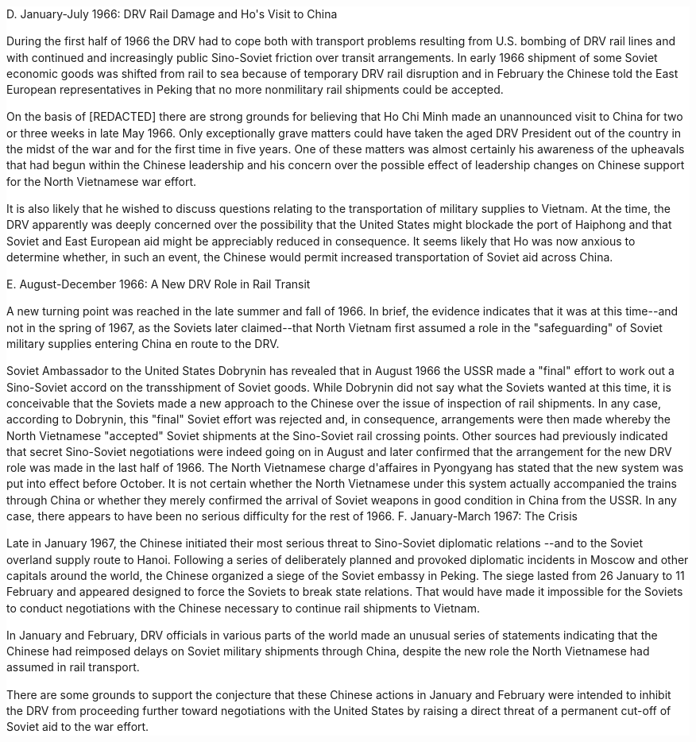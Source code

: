 D. January-July 1966: DRV Rail Damage and Ho's Visit to China

During the first half of 1966 the DRV had to cope both with transport problems resulting from U.S. bombing of DRV rail lines and with continued and increasingly public Sino-Soviet friction over transit arrangements. In early 1966 shipment of some Soviet economic goods was shifted from rail to sea because of temporary DRV rail disruption and in February the Chinese told the East European representatives in Peking that no more nonmilitary rail shipments could be accepted.

On the basis of [REDACTED] there are strong grounds for believing that Ho Chi Minh made an unannounced visit to China for two or three weeks in late May 1966. Only exceptionally grave matters could have taken the aged DRV President out of the country in the midst of the war and for the first time in five years. One of these matters was almost certainly his awareness of the upheavals that had begun within the Chinese leadership and his concern over the possible effect of leadership changes on Chinese support for the North Vietnamese war effort.

It is also likely that he wished to discuss questions relating to the transportation of military supplies to Vietnam. At the time, the DRV apparently was deeply concerned over the possibility that the United States might blockade the port of Haiphong and that Soviet and East European aid might be appreciably reduced in consequence. It seems likely that Ho was now anxious to determine whether, in such an event, the Chinese would permit increased transportation of Soviet aid across China.

E. August-December 1966: A New DRV Role in Rail Transit

A new turning point was reached in the late summer and fall of 1966. In brief, the evidence indicates that it was at this time--and not in the spring of 1967, as the Soviets later claimed--that North Vietnam first assumed a role in the "safeguarding" of Soviet military supplies entering China en route to the DRV.

Soviet Ambassador to the United States Dobrynin has revealed that in August 1966 the USSR made a "final" effort to work out a Sino-Soviet accord on the transshipment of Soviet goods. While Dobrynin did not say what the Soviets wanted at this time, it is conceivable that the Soviets made a new approach to the Chinese over the issue of inspection of rail shipments. In any case, according to Dobrynin, this "final" Soviet effort was rejected and, in consequence, arrangements were then made whereby the North Vietnamese "accepted" Soviet shipments at the Sino-Soviet rail crossing points. Other sources had previously indicated that secret Sino-Soviet negotiations were indeed going on in August and later confirmed that the arrangement for the new DRV role was made in the last half of 1966. The North Vietnamese charge d'affaires in Pyongyang has stated that the new system was put into effect before October. It is not certain whether the North Vietnamese under this system actually accompanied the trains through China or whether they merely confirmed the arrival of Soviet weapons in good condition in China from the USSR. In any case, there appears to have been no serious difficulty for the rest of 1966. F. January-March 1967: The Crisis

Late in January 1967, the Chinese initiated their most serious threat to Sino-Soviet diplomatic relations --and to the Soviet overland supply route to Hanoi. Following a series of deliberately planned and provoked diplomatic incidents in Moscow and other capitals around the world, the Chinese organized a siege of the Soviet embassy in Peking. The siege lasted from 26 January to 11 February and appeared designed to force the Soviets to break state relations. That would have made it impossible for the Soviets to conduct negotiations with the Chinese necessary to continue rail shipments to Vietnam.

In January and February, DRV officials in various parts of the world made an unusual series of statements indicating that the Chinese had reimposed delays on Soviet military shipments through China, despite the new role the North Vietnamese had assumed in rail transport.

There are some grounds to support the conjecture that these Chinese actions in January and February were intended to inhibit the DRV from proceeding further toward negotiations with the United States by raising a direct threat of a permanent cut-off of Soviet aid to the war effort.
